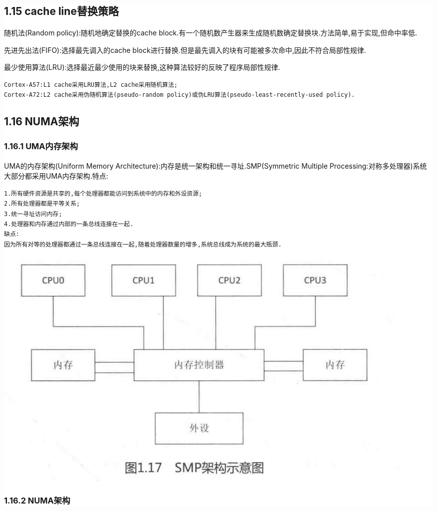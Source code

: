 ## 1.15 cache line替换策略

随机法(Random policy):随机地确定替换的cache block.有一个随机数产生器来生成随机数确定替换块.方法简单,易于实现,但命中率低.

先进先出法(FIFO):选择最先调入的cache block进行替换.但是最先调入的块有可能被多次命中,因此不符合局部性规律.

最少使用算法(LRU):选择最近最少使用的块来替换,这种算法较好的反映了程序局部性规律.

	Cortex-A57:L1 cache采用LRU算法,L2 cache采用随机算法;
	Cortex-A72:L2 cache采用伪随机算法(pseudo-random policy)或伪LRU算法(pseudo-least-recently-used policy).

## 1.16 NUMA架构

### 1.16.1 UMA内存架构

UMA的内存架构(Uniform Memory Architecture):内存是统一架构和统一寻址.SMP(Symmetric Multiple Processing:对称多处理器)系统大部分都采用UMA内存架构.特点:

	1.所有硬件资源是共享的,每个处理器都能访问到系统中的内存和外设资源;
	2.所有处理器都是平等关系;
	3.统一寻址访问内存;
	4.处理器和内存通过内部的一条总线连接在一起.
	缺点:
	因为所有对等的处理器都通过一条总线连接在一起,随着处理器数量的增多,系统总线成为系统的最大瓶颈.

![](images/smp_architecture.png)

### 1.16.2 NUMA架构
